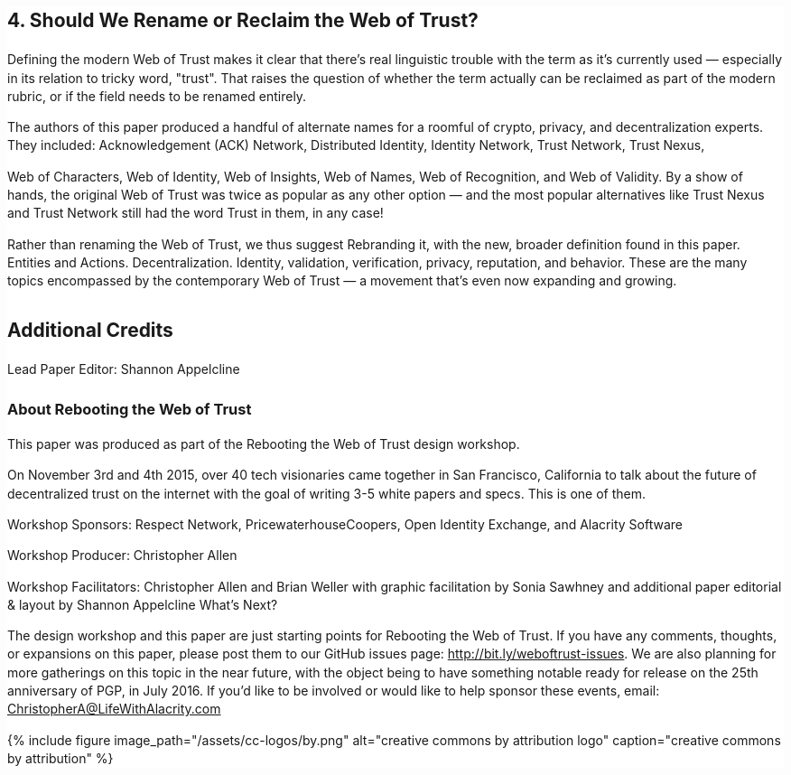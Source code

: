 ## 4. Should We Rename or Reclaim the Web of Trust? 

Defining the modern Web of Trust makes it clear that there’s real linguistic trouble with the term as it’s currently used — especially in its relation to tricky word, "trust". That raises the question of whether the term actually can be reclaimed as part of the modern rubric, or if the field needs to be renamed entirely. 

The authors of this paper produced a handful of alternate names for a roomful of crypto, privacy, and decentralization experts. They included: Acknowledgement (ACK) Network, Distributed Identity, Identity Network, Trust Network, Trust Nexus, 

Web of Characters, Web of Identity, Web of Insights, Web of Names, Web of Recognition, and Web of Validity. By a show of hands, the original Web of Trust was twice as popular as any other option — and the most popular alternatives like Trust Nexus and Trust Network still had the word Trust in them, in any case! 

Rather than renaming the Web of Trust, we thus suggest Rebranding it, with the new, broader definition found in this paper. Entities and Actions. Decentralization. Identity, validation, verification, privacy, reputation, and behavior. These are the many topics encompassed by the contemporary Web of Trust — a movement that’s even now expanding and growing. 

## Additional Credits 

Lead Paper Editor: Shannon Appelcline 

### About Rebooting the Web of Trust 

This paper was produced as part of the Rebooting the Web of Trust design workshop. 

On November 3rd and 4th 2015, over 40 tech visionaries came together in San Francisco, California to talk about the future of decentralized trust on the internet with the goal of writing 3-5 white papers and specs. This is one of them. 

Workshop Sponsors: Respect Network, PricewaterhouseCoopers, Open Identity Exchange, and Alacrity Software 

Workshop Producer: Christopher Allen 

Workshop Facilitators: Christopher Allen and Brian Weller with graphic facilitation by Sonia Sawhney and additional paper editorial & layout by Shannon Appelcline What’s Next? 

The design workshop and this paper are just starting points for Rebooting the Web of Trust. If you have any comments, thoughts, or expansions on this paper, please post them to our GitHub issues page: http://bit.ly/weboftrust-issues.  We are also planning for more gatherings on this topic in the near future, with the object being to have something notable ready for release on the 25th anniversary of PGP, in July 2016. If you’d like to be involved or would like to help sponsor these events, email:  ChristopherA@LifeWithAlacrity.com 

{% include figure image_path="/assets/cc-logos/by.png" alt="creative commons by attribution logo" caption="creative commons by attribution" %}
